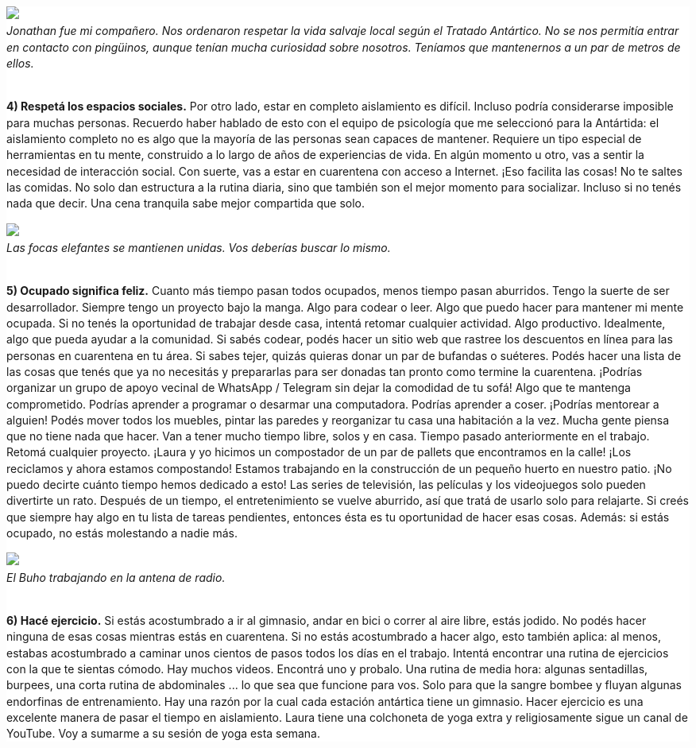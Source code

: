 <img src="https://miro.medium.com/max/1424/1*mvDHPq1EJtOoB1lgXiTJCg.jpeg"><br />
<em style="font-size:14px;line-height:14px">Jonathan fue mi compañero. Nos ordenaron respetar la vida salvaje local según el Tratado Antártico. No se nos permitía entrar en contacto con pingüinos, aunque tenían mucha curiosidad sobre nosotros. Teníamos que mantenernos a un par de metros de ellos.</em>
<br />
<br />
<p><strong>4) Respetá los espacios sociales.</strong> Por otro lado, estar en completo aislamiento es difícil. Incluso podría considerarse imposible para muchas personas. Recuerdo haber hablado de esto con el equipo de psicología que me seleccionó para la Antártida: el aislamiento completo no es algo que la mayoría de las personas sean capaces de mantener. Requiere un tipo especial de herramientas en tu mente, construido a lo largo de años de experiencias de vida. En algún momento u otro, vas a sentir la necesidad de interacción social. Con suerte, vas a estar en cuarentena con acceso a Internet. ¡Eso facilita las cosas! No te saltes las comidas. No solo dan estructura a la rutina diaria, sino que también son el mejor momento para socializar. Incluso si no tenés nada que decir. Una cena tranquila sabe mejor compartida que solo.</p>

<img src="https://miro.medium.com/max/1532/1*GpT85mfHfF0QS0UPbtmrpw.jpeg"><br />
<em style="font-size:14px;line-height:14px">Las focas elefantes se mantienen unidas. Vos deberías buscar lo mismo.</em>
<br />
<br />
<p><strong>5) Ocupado significa feliz.</strong> Cuanto más tiempo pasan todos ocupados, menos tiempo pasan aburridos. Tengo la suerte de ser desarrollador. Siempre tengo un proyecto bajo la manga. Algo para codear o leer. Algo que puedo hacer para mantener mi mente ocupada. Si no tenés la oportunidad de trabajar desde casa, intentá retomar cualquier actividad. Algo productivo. Idealmente, algo que pueda ayudar a la comunidad. Si sabés codear, podés hacer un sitio web que rastree los descuentos en línea para las personas en cuarentena en tu área. Si sabes tejer, quizás quieras donar un par de bufandas o suéteres. Podés hacer una lista de las cosas que tenés que ya no necesitás y prepararlas para ser donadas tan pronto como termine la cuarentena. ¡Podrías organizar un grupo de apoyo vecinal de WhatsApp / Telegram sin dejar la comodidad de tu sofá! Algo que te mantenga comprometido. Podrías aprender a programar o desarmar una computadora. Podrías aprender a coser. ¡Podrías mentorear a alguien! Podés mover todos los muebles, pintar las paredes y reorganizar tu casa una habitación a la vez. Mucha gente piensa que no tiene nada que hacer. Van a tener mucho tiempo libre, solos y en casa. Tiempo pasado anteriormente en el trabajo. Retomá cualquier proyecto. ¡Laura y yo hicimos un compostador de un par de pallets que encontramos en la calle! ¡Los reciclamos y ahora estamos compostando! Estamos trabajando en la construcción de un pequeño huerto en nuestro patio. ¡No puedo decirte cuánto tiempo hemos dedicado a esto! Las series de televisión, las películas y los videojuegos solo pueden divertirte un rato. Después de un tiempo, el entretenimiento se vuelve aburrido, así que tratá de usarlo solo para relajarte. Si creés que siempre hay algo en tu lista de tareas pendientes, entonces ésta es tu oportunidad de hacer esas cosas. Además: si estás ocupado, no estás molestando a nadie más.</p>

<img src="https://miro.medium.com/max/1398/1*cj5gYIX9sNJojzFPklgLcw.jpeg"><br />
<em style="font-size:14px;line-height:14px">El Buho trabajando en la antena de radio.</em>
<br />
<br />
<p><strong>6) Hacé ejercicio.</strong> Si estás acostumbrado a ir al gimnasio, andar en bici o correr al aire libre, estás jodido. No podés hacer ninguna de esas cosas mientras estás en cuarentena. Si no estás acostumbrado a hacer algo, esto también aplica: al menos, estabas acostumbrado a caminar unos cientos de pasos todos los días en el trabajo. Intentá encontrar una rutina de ejercicios con la que te sientas cómodo. Hay muchos videos. Encontrá uno y probalo. Una rutina de media hora: algunas sentadillas, burpees, una corta rutina de abdominales ... lo que sea que funcione para vos. Solo para que la sangre bombee y fluyan algunas endorfinas de entrenamiento. Hay una razón por la cual cada estación antártica tiene un gimnasio. Hacer ejercicio es una excelente manera de pasar el tiempo en aislamiento. Laura tiene una colchoneta de yoga extra y religiosamente sigue un canal de YouTube. Voy a sumarme a su sesión de yoga esta semana.</p>
